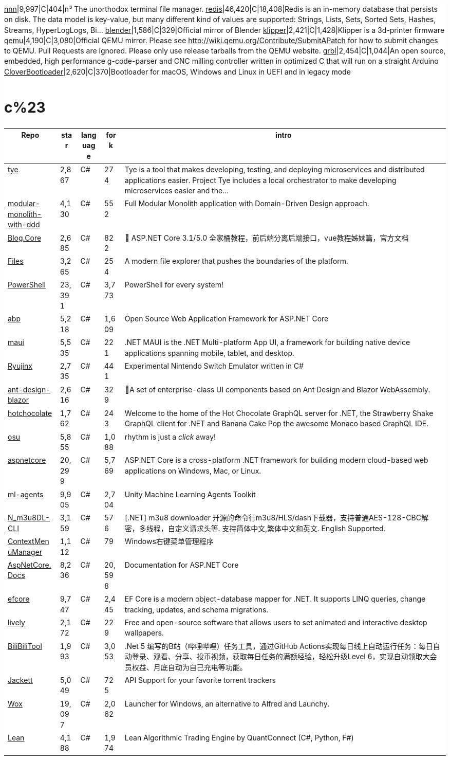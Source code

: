 [nnn](https://github.com/jarun/nnn)|9,997|C|404|n³ The unorthodox terminal file manager.
[redis](https://github.com/redis/redis)|46,420|C|18,408|Redis is an in-memory database that persists on disk. The data model is key-value, but many different kind of values are supported: Strings, Lists, Sets, Sorted Sets, Hashes, Streams, HyperLogLogs, Bi...
[blender](https://github.com/blender/blender)|1,586|C|329|Official mirror of Blender
[klipper](https://github.com/KevinOConnor/klipper)|2,421|C|1,428|Klipper is a 3d-printer firmware
[qemu](https://github.com/qemu/qemu)|4,190|C|3,080|Official QEMU mirror. Please see http://wiki.qemu.org/Contribute/SubmitAPatch for how to submit changes to QEMU. Pull Requests are ignored. Please only use release tarballs from the QEMU website.
[grbl](https://github.com/gnea/grbl)|2,454|C|1,044|An open source, embedded, high performance g-code-parser and CNC milling controller written in optimized C that will run on a straight Arduino
[CloverBootloader](https://github.com/CloverHackyColor/CloverBootloader)|2,620|C|370|Bootloader for macOS, Windows and Linux in UEFI and in legacy mode


# c%23

Repo|star|language|fork|intro
-|-|-|-|-
[tye](https://github.com/dotnet/tye)|2,867|C#|274|Tye is a tool that makes developing, testing, and deploying microservices and distributed applications easier. Project Tye includes a local orchestrator to make developing microservices easier and the...
[modular-monolith-with-ddd](https://github.com/kgrzybek/modular-monolith-with-ddd)|4,130|C#|552|Full Modular Monolith application with Domain-Driven Design approach.
[Blog.Core](https://github.com/anjoy8/Blog.Core)|2,685|C#|822|💖 ASP.NET Core 3.1/5.0 全家桶教程，前后端分离后端接口，vue教程姊妹篇，官方文档
[Files](https://github.com/files-community/Files)|3,265|C#|254|A modern file explorer that pushes the boundaries of the platform.
[PowerShell](https://github.com/PowerShell/PowerShell)|23,391|C#|3,773|PowerShell for every system!
[abp](https://github.com/abpframework/abp)|5,218|C#|1,609|Open Source Web Application Framework for ASP.NET Core
[maui](https://github.com/dotnet/maui)|5,535|C#|221|.NET MAUI is the .NET Multi-platform App UI, a framework for building native device applications spanning mobile, tablet, and desktop.
[Ryujinx](https://github.com/Ryujinx/Ryujinx)|2,735|C#|441|Experimental Nintendo Switch Emulator written in C#
[ant-design-blazor](https://github.com/ant-design-blazor/ant-design-blazor)|2,616|C#|329|🌈A set of enterprise-class UI components based on Ant Design and Blazor WebAssembly.
[hotchocolate](https://github.com/ChilliCream/hotchocolate)|1,762|C#|243|Welcome to the home of the Hot Chocolate GraphQL server for .NET, the Strawberry Shake GraphQL client for .NET and Banana Cake Pop the awesome Monaco based GraphQL IDE.
[osu](https://github.com/ppy/osu)|5,855|C#|1,088|rhythm is just a *click* away!
[aspnetcore](https://github.com/dotnet/aspnetcore)|20,299|C#|5,769|ASP.NET Core is a cross-platform .NET framework for building modern cloud-based web applications on Windows, Mac, or Linux.
[ml-agents](https://github.com/Unity-Technologies/ml-agents)|9,905|C#|2,704|Unity Machine Learning Agents Toolkit
[N_m3u8DL-CLI](https://github.com/nilaoda/N_m3u8DL-CLI)|3,159|C#|576|[.NET] m3u8 downloader 开源的命令行m3u8/HLS/dash下载器，支持普通AES-128-CBC解密，多线程，自定义请求头等. 支持简体中文,繁体中文和英文. English Supported.
[ContextMenuManager](https://github.com/BluePointLilac/ContextMenuManager)|1,112|C#|79|Windows右键菜单管理程序
[AspNetCore.Docs](https://github.com/dotnet/AspNetCore.Docs)|8,236|C#|20,598|Documentation for ASP.NET Core
[efcore](https://github.com/dotnet/efcore)|9,747|C#|2,445|EF Core is a modern object-database mapper for .NET. It supports LINQ queries, change tracking, updates, and schema migrations.
[lively](https://github.com/rocksdanister/lively)|2,172|C#|229|Free and open-source software that allows users to set animated and interactive desktop wallpapers.
[BiliBiliTool](https://github.com/RayWangQvQ/BiliBiliTool)|1,993|C#|3,053|.Net 5 编写的B站（哔哩哔哩）任务工具，通过GitHub Actions实现每日线上自动运行任务：每日自动登录、观看、分享、投币视频，获取每日任务的满额经验，轻松升级Level 6，实现自动领取大会员权益、月底自动为自己充电等功能。
[Jackett](https://github.com/Jackett/Jackett)|5,049|C#|725|API Support for your favorite torrent trackers
[Wox](https://github.com/Wox-launcher/Wox)|19,097|C#|2,062|Launcher for Windows, an alternative to Alfred and Launchy.
[Lean](https://github.com/QuantConnect/Lean)|4,188|C#|1,974|Lean Algorithmic Trading Engine by QuantConnect (C#, Python, F#)